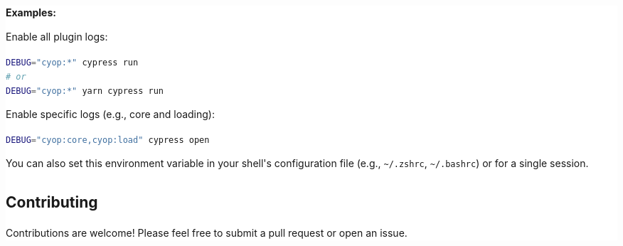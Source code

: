 **Examples:**

Enable all plugin logs:
```bash
DEBUG="cyop:*" cypress run
# or
DEBUG="cyop:*" yarn cypress run 
```

Enable specific logs (e.g., core and loading):
```bash
DEBUG="cyop:core,cyop:load" cypress open
```

You can also set this environment variable in your shell's configuration file (e.g., `~/.zshrc`, `~/.bashrc`) or for a single session.

## Contributing

Contributions are welcome! Please feel free to submit a pull request or open an issue.

